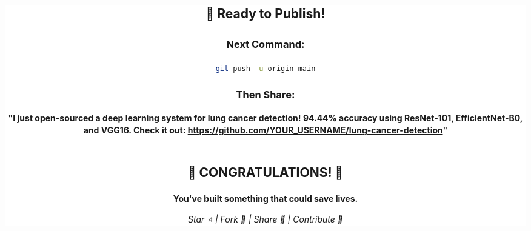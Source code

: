 
<div align="center">

## 🚀 Ready to Publish!

### Next Command:
```bash
git push -u origin main
```

### Then Share:
**"I just open-sourced a deep learning system for lung cancer detection! 
94.44% accuracy using ResNet-101, EfficientNet-B0, and VGG16. 
Check it out: https://github.com/YOUR_USERNAME/lung-cancer-detection"**

---

## 🎉 CONGRATULATIONS! 🎉

**You've built something that could save lives.**

*Star ⭐ | Fork 🍴 | Share 📢 | Contribute 🤝*

</div>
